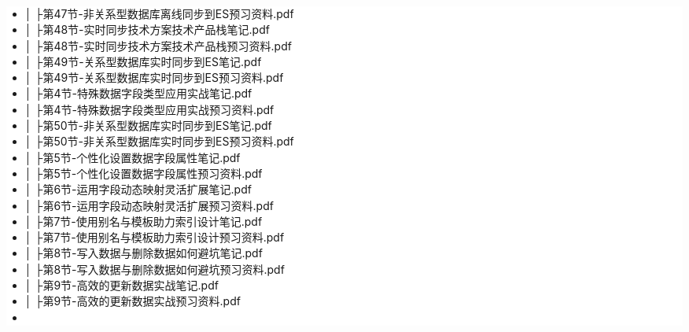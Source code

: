 - │  ├第47节-非关系型数据库离线同步到ES预习资料.pdf
- │  ├第48节-实时同步技术方案技术产品栈笔记.pdf
- │  ├第48节-实时同步技术方案技术产品栈预习资料.pdf
- │  ├第49节-关系型数据库实时同步到ES笔记.pdf
- │  ├第49节-关系型数据库实时同步到ES预习资料.pdf
- │  ├第4节-特殊数据字段类型应用实战笔记.pdf
- │  ├第4节-特殊数据字段类型应用实战预习资料.pdf
- │  ├第50节-非关系型数据库实时同步到ES笔记.pdf
- │  ├第50节-非关系型数据库实时同步到ES预习资料.pdf
- │  ├第5节-个性化设置数据字段属性笔记.pdf
- │  ├第5节-个性化设置数据字段属性预习资料.pdf
- │  ├第6节-运用字段动态映射灵活扩展笔记.pdf
- │  ├第6节-运用字段动态映射灵活扩展预习资料.pdf
- │  ├第7节-使用别名与模板助力索引设计笔记.pdf
- │  ├第7节-使用别名与模板助力索引设计预习资料.pdf
- │  ├第8节-写入数据与删除数据如何避坑笔记.pdf
- │  ├第8节-写入数据与删除数据如何避坑预习资料.pdf
- │  ├第9节-高效的更新数据实战笔记.pdf
- │  ├第9节-高效的更新数据实战预习资料.pdf
- 
